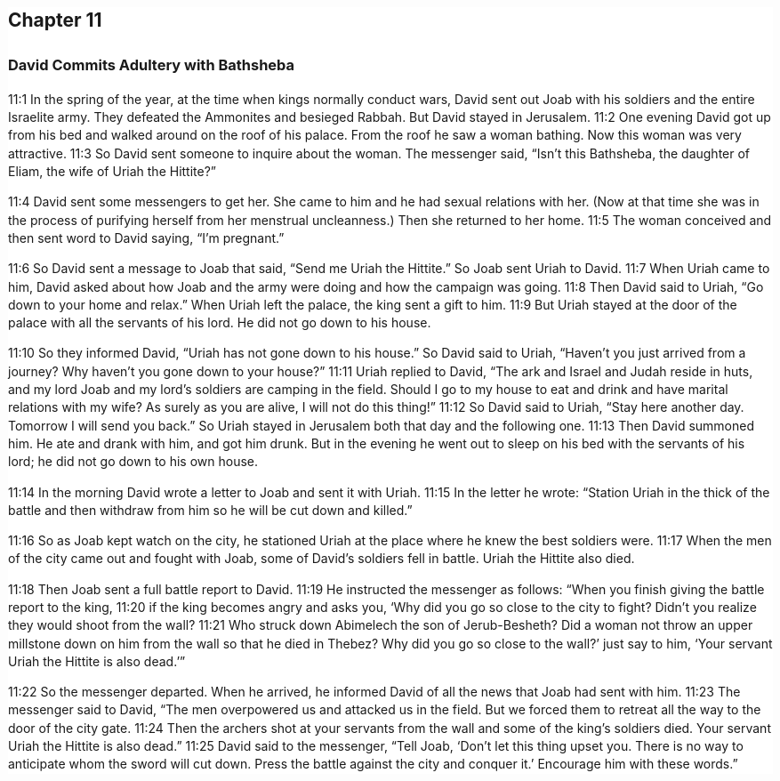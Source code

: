 ## Chapter 11

### David Commits Adultery with Bathsheba

<a name="11:1">11:1</a> In the spring of the year, at the time when kings normally conduct wars, David sent out Joab with his soldiers and the entire Israelite army. They defeated the Ammonites and besieged Rabbah. But David stayed in Jerusalem. <a name="11:2">11:2</a> One evening David got up from his bed and walked around on the roof of his palace. From the roof he saw a woman bathing. Now this woman was very attractive. <a name="11:3">11:3</a> So David sent someone to inquire about the woman. The messenger said, “Isn’t this Bathsheba, the daughter of Eliam, the wife of Uriah the Hittite?”

<a name="11:4">11:4</a> David sent some messengers to get her. She came to him and he had sexual relations with her. (Now at that time she was in the process of purifying herself from her menstrual uncleanness.) Then she returned to her home. <a name="11:5">11:5</a> The woman conceived and then sent word to David saying, “I’m pregnant.”

<a name="11:6">11:6</a> So David sent a message to Joab that said, “Send me Uriah the Hittite.” So Joab sent Uriah to David. <a name="11:7">11:7</a> When Uriah came to him, David asked about how Joab and the army were doing and how the campaign was going. <a name="11:8">11:8</a> Then David said to Uriah, “Go down to your home and relax.” When Uriah left the palace, the king sent a gift to him. <a name="11:9">11:9</a> But Uriah stayed at the door of the palace with all the servants of his lord. He did not go down to his house.

<a name="11:10">11:10</a> So they informed David, “Uriah has not gone down to his house.” So David said to Uriah, “Haven’t you just arrived from a journey? Why haven’t you gone down to your house?” <a name="11:11">11:11</a> Uriah replied to David, “The ark and Israel and Judah reside in huts, and my lord Joab and my lord’s soldiers are camping in the field. Should I go to my house to eat and drink and have marital relations with my wife? As surely as you are alive, I will not do this thing!” <a name="11:12">11:12</a> So David said to Uriah, “Stay here another day. Tomorrow I will send you back.” So Uriah stayed in Jerusalem both that day and the following one. <a name="11:13">11:13</a> Then David summoned him. He ate and drank with him, and got him drunk. But in the evening he went out to sleep on his bed with the servants of his lord; he did not go down to his own house.

<a name="11:14">11:14</a> In the morning David wrote a letter to Joab and sent it with Uriah. <a name="11:15">11:15</a> In the letter he wrote: “Station Uriah in the thick of the battle and then withdraw from him so he will be cut down and killed.”

<a name="11:16">11:16</a> So as Joab kept watch on the city, he stationed Uriah at the place where he knew the best soldiers were. <a name="11:17">11:17</a> When the men of the city came out and fought with Joab, some of David’s soldiers fell in battle. Uriah the Hittite also died.

<a name="11:18">11:18</a> Then Joab sent a full battle report to David. <a name="11:19">11:19</a> He instructed the messenger as follows: “When you finish giving the battle report to the king, <a name="11:20">11:20</a> if the king becomes angry and asks you, ‘Why did you go so close to the city to fight? Didn’t you realize they would shoot from the wall? <a name="11:21">11:21</a> Who struck down Abimelech the son of Jerub-Besheth? Did a woman not throw an upper millstone down on him from the wall so that he died in Thebez? Why did you go so close to the wall?’ just say to him, ‘Your servant Uriah the Hittite is also dead.’”

<a name="11:22">11:22</a> So the messenger departed. When he arrived, he informed David of all the news that Joab had sent with him. <a name="11:23">11:23</a> The messenger said to David, “The men overpowered us and attacked us in the field. But we forced them to retreat all the way to the door of the city gate. <a name="11:24">11:24</a> Then the archers shot at your servants from the wall and some of the king’s soldiers died. Your servant Uriah the Hittite is also dead.” <a name="11:25">11:25</a> David said to the messenger, “Tell Joab, ‘Don’t let this thing upset you. There is no way to anticipate whom the sword will cut down. Press the battle against the city and conquer it.’ Encourage him with these words.”
